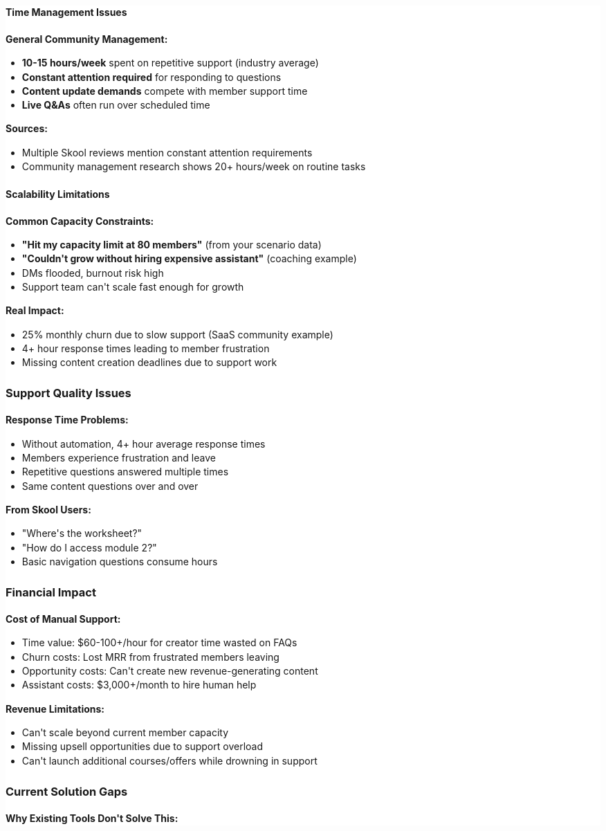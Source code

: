 #### Time Management Issues

**General Community Management:**
- **10-15 hours/week** spent on repetitive support (industry average)
- **Constant attention required** for responding to questions
- **Content update demands** compete with member support time
- **Live Q&As** often run over scheduled time

**Sources:**
- Multiple Skool reviews mention constant attention requirements
- Community management research shows 20+ hours/week on routine tasks

#### Scalability Limitations

**Common Capacity Constraints:**
- **"Hit my capacity limit at 80 members"** (from your scenario data)
- **"Couldn't grow without hiring expensive assistant"** (coaching example)
- DMs flooded, burnout risk high
- Support team can't scale fast enough for growth

**Real Impact:**
- 25% monthly churn due to slow support (SaaS community example)
- 4+ hour response times leading to member frustration
- Missing content creation deadlines due to support work

### Support Quality Issues

**Response Time Problems:**
- Without automation, 4+ hour average response times
- Members experience frustration and leave
- Repetitive questions answered multiple times
- Same content questions over and over

**From Skool Users:**
- "Where's the worksheet?"
- "How do I access module 2?"
- Basic navigation questions consume hours

### Financial Impact

**Cost of Manual Support:**
- Time value: $60-100+/hour for creator time wasted on FAQs
- Churn costs: Lost MRR from frustrated members leaving
- Opportunity costs: Can't create new revenue-generating content
- Assistant costs: $3,000+/month to hire human help

**Revenue Limitations:**
- Can't scale beyond current member capacity
- Missing upsell opportunities due to support overload
- Can't launch additional courses/offers while drowning in support

### Current Solution Gaps

**Why Existing Tools Don't Solve This:**
